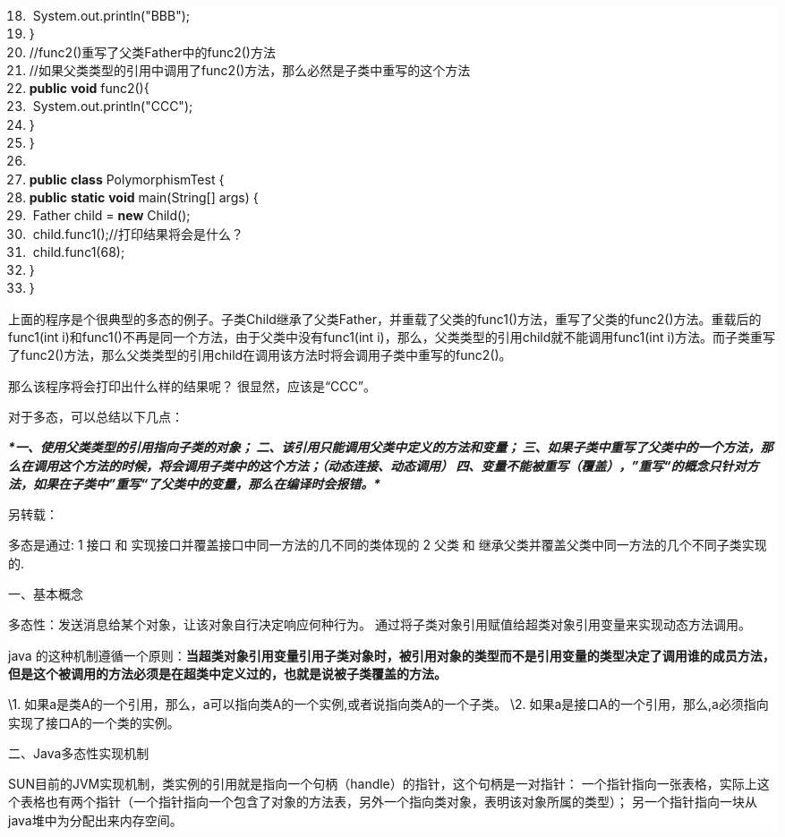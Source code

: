 18. ​    System.out.println("BBB");  
19.   }  
20.   //func2()重写了父类Father中的func2()方法  
21.   //如果父类类型的引用中调用了func2()方法，那么必然是子类中重写的这个方法  
22.   **public** **void** func2(){  
23. ​    System.out.println("CCC");  
24.   }  
25. }  
26.   
27. **public** **class** PolymorphismTest {  
28.   **public** **static** **void** main(String[] args) {  
29. ​    Father child = **new** Child();  
30. ​    child.func1();//打印结果将会是什么？  
31. ​    child.func1(68); 
32.   }  
33. }  



上面的程序是个很典型的多态的例子。子类Child继承了父类Father，并重载了父类的func1()方法，重写了父类的func2()方法。重载后的func1(int i)和func1()不再是同一个方法，由于父类中没有func1(int i)，那么，父类类型的引用child就不能调用func1(int i)方法。而子类重写了func2()方法，那么父类类型的引用child在调用该方法时将会调用子类中重写的func2()。 

那么该程序将会打印出什么样的结果呢？ 
很显然，应该是“CCC”。



对于多态，可以总结以下几点：

***\*一、使用父类类型的引用指向子类的对象； 
二、该引用只能调用父类中定义的方法和变量； 
三、如果子类中重写了父类中的一个方法，那么在调用这个方法的时候，将会调用子类中的这个方法；（动态连接、动态调用） 
四、变量不能被重写（覆盖），”重写“的概念只针对方法，如果在子类中”重写“了父类中的变量，那么在编译时会报错。\****



另转载：

多态是通过: 
1 接口 和 实现接口并覆盖接口中同一方法的几不同的类体现的 
2 父类 和 继承父类并覆盖父类中同一方法的几个不同子类实现的. 

一、基本概念 

多态性：发送消息给某个对象，让该对象自行决定响应何种行为。 
通过将子类对象引用赋值给超类对象引用变量来实现动态方法调用。 

java 的这种机制遵循一个原则：**当超类对象引用变量引用子类对象时，被引用对象的类型而不是引用变量的类型决定了调用谁的成员方法，但是这个被调用的方法必须是在超类中定义过的，也就是说被子类覆盖的方法。** 

\1. 如果a是类A的一个引用，那么，a可以指向类A的一个实例,或者说指向类A的一个子类。 
\2. 如果a是接口A的一个引用，那么,a必须指向实现了接口A的一个类的实例。 


二、Java多态性实现机制 

SUN目前的JVM实现机制，类实例的引用就是指向一个句柄（handle）的指针，这个句柄是一对指针： 
一个指针指向一张表格，实际上这个表格也有两个指针（一个指针指向一个包含了对象的方法表，另外一个指向类对象，表明该对象所属的类型）； 
另一个指针指向一块从java堆中为分配出来内存空间。 
